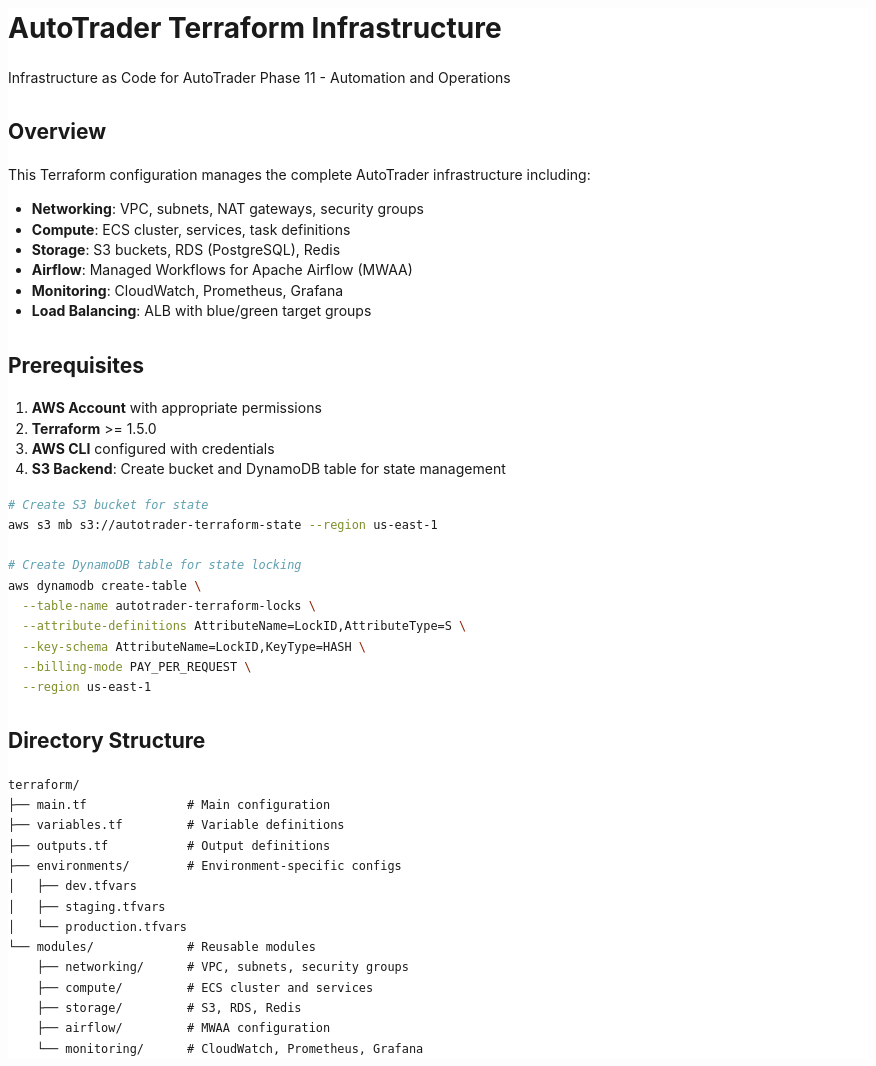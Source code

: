 # AutoTrader Terraform Infrastructure

Infrastructure as Code for AutoTrader Phase 11 - Automation and Operations

## Overview

This Terraform configuration manages the complete AutoTrader infrastructure including:

- **Networking**: VPC, subnets, NAT gateways, security groups
- **Compute**: ECS cluster, services, task definitions
- **Storage**: S3 buckets, RDS (PostgreSQL), Redis
- **Airflow**: Managed Workflows for Apache Airflow (MWAA)
- **Monitoring**: CloudWatch, Prometheus, Grafana
- **Load Balancing**: ALB with blue/green target groups

## Prerequisites

1. **AWS Account** with appropriate permissions
2. **Terraform** >= 1.5.0
3. **AWS CLI** configured with credentials
4. **S3 Backend**: Create bucket and DynamoDB table for state management

```bash
# Create S3 bucket for state
aws s3 mb s3://autotrader-terraform-state --region us-east-1

# Create DynamoDB table for state locking
aws dynamodb create-table \
  --table-name autotrader-terraform-locks \
  --attribute-definitions AttributeName=LockID,AttributeType=S \
  --key-schema AttributeName=LockID,KeyType=HASH \
  --billing-mode PAY_PER_REQUEST \
  --region us-east-1
```

## Directory Structure

```
terraform/
├── main.tf              # Main configuration
├── variables.tf         # Variable definitions
├── outputs.tf           # Output definitions
├── environments/        # Environment-specific configs
│   ├── dev.tfvars
│   ├── staging.tfvars
│   └── production.tfvars
└── modules/             # Reusable modules
    ├── networking/      # VPC, subnets, security groups
    ├── compute/         # ECS cluster and services
    ├── storage/         # S3, RDS, Redis
    ├── airflow/         # MWAA configuration
    └── monitoring/      # CloudWatch, Prometheus, Grafana
```
